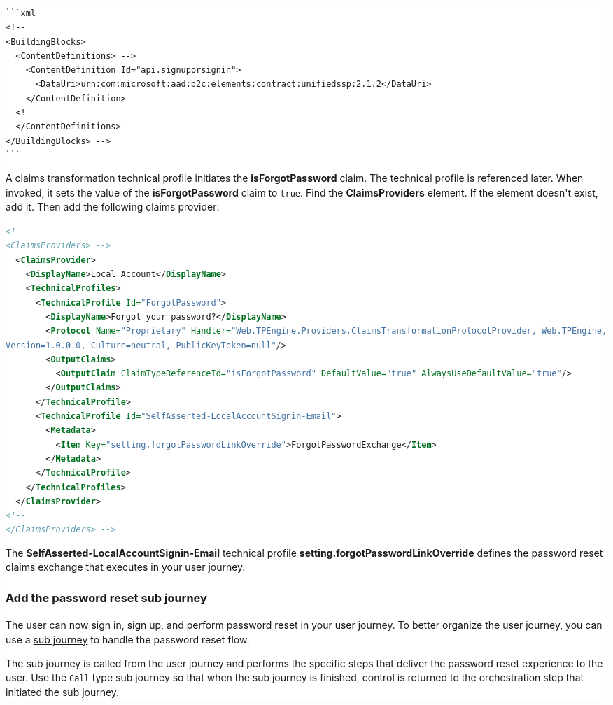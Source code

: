    ```xml
    <!-- 
    <BuildingBlocks>
      <ContentDefinitions> -->
        <ContentDefinition Id="api.signuporsignin">
          <DataUri>urn:com:microsoft:aad:b2c:elements:contract:unifiedssp:2.1.2</DataUri>
        </ContentDefinition>
      <!-- 
      </ContentDefinitions>
    </BuildingBlocks> -->
    ```

A claims transformation technical profile initiates the **isForgotPassword** claim. The technical profile is referenced later. When invoked, it sets the value of the **isForgotPassword** claim to `true`. Find the **ClaimsProviders** element. If the element doesn't exist, add it. Then add the following claims provider:  

```xml
<!-- 
<ClaimsProviders> -->
  <ClaimsProvider>
    <DisplayName>Local Account</DisplayName>
    <TechnicalProfiles>
      <TechnicalProfile Id="ForgotPassword">
        <DisplayName>Forgot your password?</DisplayName>
        <Protocol Name="Proprietary" Handler="Web.TPEngine.Providers.ClaimsTransformationProtocolProvider, Web.TPEngine, Version=1.0.0.0, Culture=neutral, PublicKeyToken=null"/>
        <OutputClaims>
          <OutputClaim ClaimTypeReferenceId="isForgotPassword" DefaultValue="true" AlwaysUseDefaultValue="true"/>
        </OutputClaims>
      </TechnicalProfile>
      <TechnicalProfile Id="SelfAsserted-LocalAccountSignin-Email">
        <Metadata>
          <Item Key="setting.forgotPasswordLinkOverride">ForgotPasswordExchange</Item>
        </Metadata>
      </TechnicalProfile>
    </TechnicalProfiles>
  </ClaimsProvider>
<!-- 
</ClaimsProviders> -->
```

The **SelfAsserted-LocalAccountSignin-Email** technical profile **setting.forgotPasswordLinkOverride** defines the password reset claims exchange that executes in your user journey.

### Add the password reset sub journey

The user can now sign in, sign up, and perform password reset in your user journey. To better organize the user journey, you can use a [sub journey](subjourneys.md) to handle the password reset flow.

The sub journey is called from the user journey and performs the specific steps that deliver the password reset experience to the user. Use the `Call` type sub journey so that when the sub journey is finished, control is returned to the orchestration step that initiated the sub journey.
